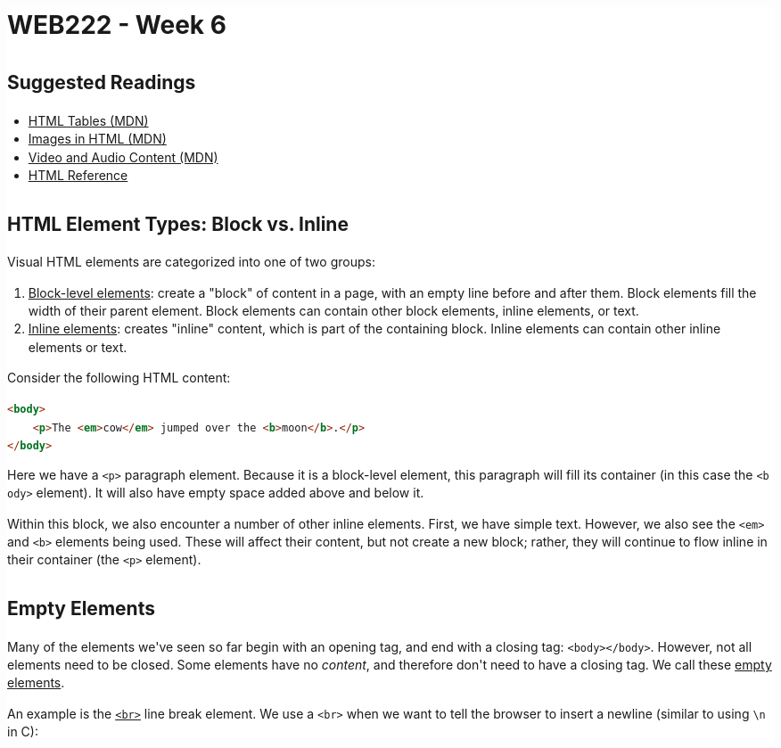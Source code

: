 # WEB222 - Week 6

## Suggested Readings

* [HTML Tables (MDN)](https://developer.mozilla.org/en-US/docs/Learn/HTML/Tables)
* [Images in HTML (MDN)](https://developer.mozilla.org/en-US/docs/Learn/HTML/Multimedia_and_embedding/Images_in_HTML)
* [Video and Audio Content (MDN)](https://developer.mozilla.org/en-US/docs/Learn/HTML/Multimedia_and_embedding/Video_and_audio_content)
* [HTML Reference](https://developer.mozilla.org/en-US/docs/Web/HTML/Reference)

## HTML Element Types: Block vs. Inline

Visual HTML elements are categorized into one of two groups:

1. [Block-level elements](https://developer.mozilla.org/en-US/docs/Web/HTML/Block-level_elements): create a "block" of content in a page, with an empty line before and after them.  Block elements fill the width of their parent element.  Block elements can contain other block elements, inline elements, or text.
1. [Inline elements](https://developer.mozilla.org/en-US/docs/Web/HTML/Inline_elements): creates "inline" content, which is part of the containing block.  Inline elements can contain other inline elements or text.

Consider the following HTML content:

```html
<body>
    <p>The <em>cow</em> jumped over the <b>moon</b>.</p>
</body>
```

Here we have a `<p>` paragraph element.  Because it is a block-level element, this paragraph will
fill its container (in this case the `<body>` element).  It will also have empty space added above and below it.

Within this block, we also encounter a number of other inline elements.  First, we have simple text.
However, we also see the `<em>` and `<b>` elements being used.  These will affect their content, but not
create a new block; rather, they will continue to flow inline in their container (the `<p>` element).

## Empty Elements

Many of the elements we've seen so far begin with an opening tag, and end with a closing tag: `<body></body>`.
However, not all elements need to be closed.  Some elements have no *content*, and therefore don't need
to have a closing tag.  We call these [empty elements](https://developer.mozilla.org/en-US/docs/Glossary/Empty_element).

An example is the [`<br>`](https://developer.mozilla.org/en-US/docs/Web/HTML/Element/br) line break element.
We use a `<br>` when we want to tell the browser to insert a newline (similar to using `\n` in C):
